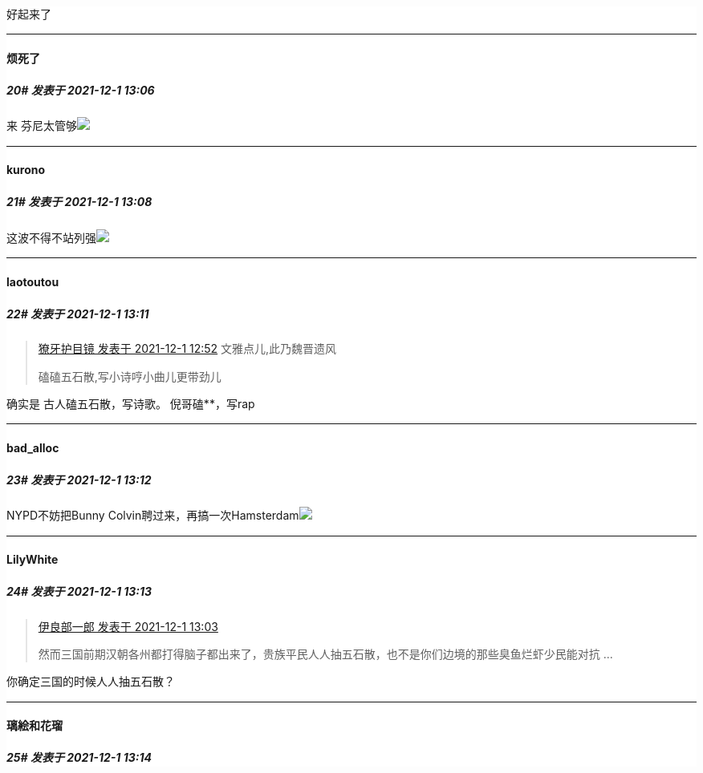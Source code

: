 好起来了

*****

####  烦死了  
##### 20#       发表于 2021-12-1 13:06

来 芬尼太管够<img src="https://static.saraba1st.com/image/smiley/face2017/009.gif" referrerpolicy="no-referrer">

*****

####  kurono  
##### 21#       发表于 2021-12-1 13:08

这波不得不站列强<img src="https://static.saraba1st.com/image/smiley/face2017/067.png" referrerpolicy="no-referrer">

*****

####  laotoutou  
##### 22#       发表于 2021-12-1 13:11

<blockquote><a href="httphttps://bbs.saraba1st.com/2b/forum.php?mod=redirect&amp;goto=findpost&amp;pid=53769321&amp;ptid=2040277" target="_blank">獠牙护目镜 发表于 2021-12-1 12:52</a>
文雅点儿,此乃魏晋遗风

磕磕五石散,写小诗哼小曲儿更带劲儿</blockquote>
确实是
古人磕五石散，写诗歌。
倪哥磕**，写rap

*****

####  bad_alloc  
##### 23#       发表于 2021-12-1 13:12

NYPD不妨把Bunny Colvin聘过来，再搞一次Hamsterdam<img src="https://static.saraba1st.com/image/smiley/face2017/067.png" referrerpolicy="no-referrer">

*****

####  LilyWhite  
##### 24#       发表于 2021-12-1 13:13

<blockquote><a href="httphttps://bbs.saraba1st.com/2b/forum.php?mod=redirect&amp;goto=findpost&amp;pid=53769469&amp;ptid=2040277" target="_blank">伊良部一郎 发表于 2021-12-1 13:03</a>

然而三国前期汉朝各州都打得脑子都出来了，贵族平民人人抽五石散，也不是你们边境的那些臭鱼烂虾少民能对抗 ...</blockquote>
你确定三国的时候人人抽五石散？

*****

####  璃絵和花瑠  
##### 25#       发表于 2021-12-1 13:14
